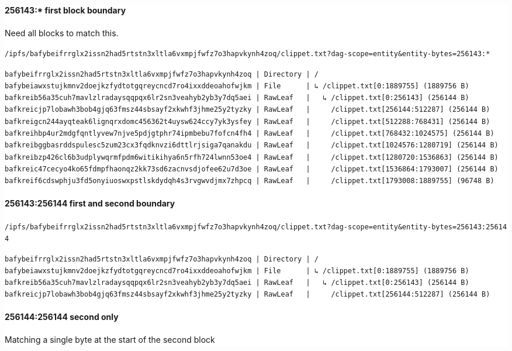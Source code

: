 
#### 256143:* first block boundary

Need all blocks to match this.

[testmark]:# (test/file_in_directory_byte_ranges/256143:*/query)
```
/ipfs/bafybeifrrglx2issn2had5rtstn3xltla6vxmpjfwfz7o3hapvkynh4zoq/clippet.txt?dag-scope=entity&entity-bytes=256143:*
```

[testmark]:# (test/file_in_directory_byte_ranges/256143:*/execution)
```
bafybeifrrglx2issn2had5rtstn3xltla6vxmpjfwfz7o3hapvkynh4zoq | Directory | /
bafybeiawxstujkmnv2doejkzfydtotgqreycncd7ro4ixxddeoahofwjkm | File      | ↳ /clippet.txt[0:1889755] (1889756 B)
bafkreib56a35cuh7mavlzlradaysqqpqx6lr2sn3veahyb2yb3y7dq5aei | RawLeaf   |   ↳ /clippet.txt[0:256143] (256144 B)
bafkreicjp7lobawh3bob4gjq63fmsz44sbsayf2xkwhf3jhme25y2tyzky | RawLeaf   |     /clippet.txt[256144:512287] (256144 B)
bafkreigcn244ayqteak6lignqrxdomc456362t4uysw624ccy7yk3ysfey | RawLeaf   |     /clippet.txt[512288:768431] (256144 B)
bafkreihbp4ur2mdgfqntlyvew7njve5pdjgtphr74ipmbebu7fofcn4fh4 | RawLeaf   |     /clippet.txt[768432:1024575] (256144 B)
bafkreibggbasrddspulesc5zum23cx3fqdknvzi6dttlrjsiga7qanakdu | RawLeaf   |     /clippet.txt[1024576:1280719] (256144 B)
bafkreibzp426cl6b3udplywqrmfpdm6witikihya6n5rfh724lwnn53oe4 | RawLeaf   |     /clippet.txt[1280720:1536863] (256144 B)
bafkreic47cecyo4ko65fdmpfhaonqz2kk73sd6zacnvsdjofee62u7d3oe | RawLeaf   |     /clippet.txt[1536864:1793007] (256144 B)
bafkreif6cdswphju3fd5onyiuoswxpstlskdydqh4s3rvgwvdjmx7zhpcq | RawLeaf   |     /clippet.txt[1793008:1889755] (96748 B)
```

#### 256143:256144 first and second boundary

[testmark]:# (test/file_in_directory_byte_ranges/256143:256144/query)
```
/ipfs/bafybeifrrglx2issn2had5rtstn3xltla6vxmpjfwfz7o3hapvkynh4zoq/clippet.txt?dag-scope=entity&entity-bytes=256143:256144
```

[testmark]:# (test/file_in_directory_byte_ranges/256143:256144/execution)
```
bafybeifrrglx2issn2had5rtstn3xltla6vxmpjfwfz7o3hapvkynh4zoq | Directory | /
bafybeiawxstujkmnv2doejkzfydtotgqreycncd7ro4ixxddeoahofwjkm | File      | ↳ /clippet.txt[0:1889755] (1889756 B)
bafkreib56a35cuh7mavlzlradaysqqpqx6lr2sn3veahyb2yb3y7dq5aei | RawLeaf   |   ↳ /clippet.txt[0:256143] (256144 B)
bafkreicjp7lobawh3bob4gjq63fmsz44sbsayf2xkwhf3jhme25y2tyzky | RawLeaf   |     /clippet.txt[256144:512287] (256144 B)
```

#### 256144:256144 second only

Matching a single byte at the start of the second block
